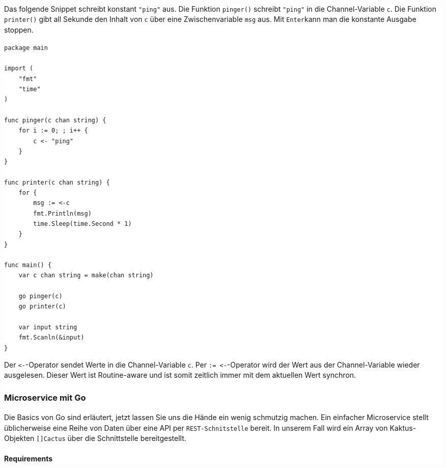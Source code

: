 Das folgende Snippet schreibt konstant `"ping"` aus. Die Funktion `pinger()` schreibt `"ping"` in die
Channel-Variable `c`. Die Funktion `printer()` gibt all Sekunde den Inhalt von `c` über eine Zwischenvariable `msg`
aus. Mit `Enter`kann man die konstante Ausgabe stoppen.

```golang
package main

import (
	"fmt"
	"time"
)

func pinger(c chan string) {
	for i := 0; ; i++ {
		c <- "ping"
	}
}

func printer(c chan string) {
	for {
		msg := <-c
		fmt.Println(msg)
		time.Sleep(time.Second * 1)
	}
}

func main() {
	var c chan string = make(chan string)

	go pinger(c)
	go printer(c)

	var input string
	fmt.Scanln(&input)
}
```

Der `<-`-Operator sendet Werte in die Channel-Variable `c`. Per `:= <-`-Operator wird der Wert aus der Channel-Variable
wieder ausgelesen. Dieser Wert ist Routine-aware und ist somit zeitlich immer mit dem aktuellen Wert synchron.

### Microservice mit Go

Die Basics von Go sind erläutert, jetzt lassen Sie uns die Hände ein wenig schmutzig machen. Ein einfacher Microservice
stellt üblicherweise eine Reihe von Daten über eine API per `REST-Schnitstelle` bereit. In unserem Fall wird ein Array
von Kaktus-Objekten `[]Cactus` über die Schnittstelle bereitgestellt.

#### Requirements
